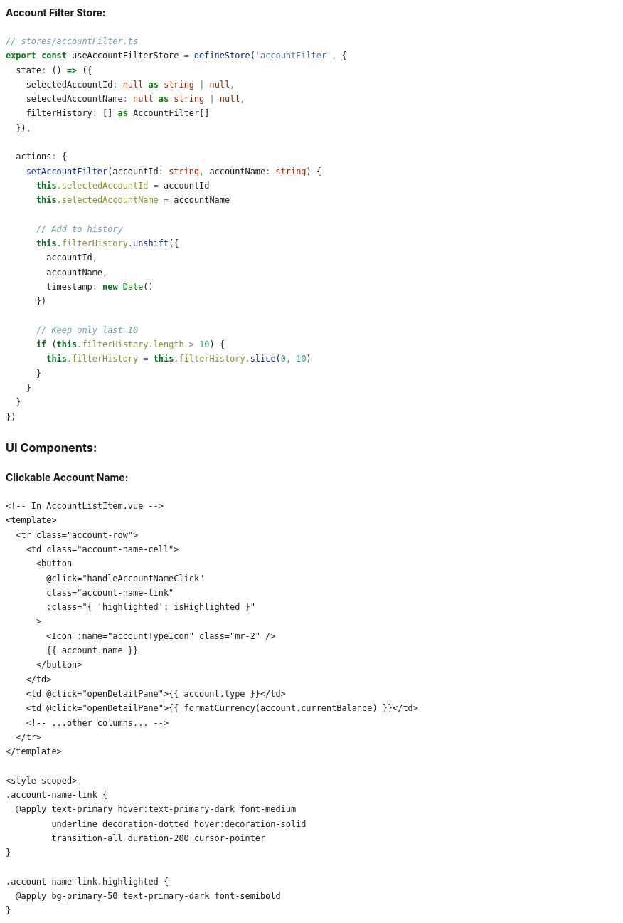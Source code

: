 #### Account Filter Store:
```typescript
// stores/accountFilter.ts
export const useAccountFilterStore = defineStore('accountFilter', {
  state: () => ({
    selectedAccountId: null as string | null,
    selectedAccountName: null as string | null,
    filterHistory: [] as AccountFilter[]
  }),
  
  actions: {
    setAccountFilter(accountId: string, accountName: string) {
      this.selectedAccountId = accountId
      this.selectedAccountName = accountName
      
      // Add to history
      this.filterHistory.unshift({
        accountId,
        accountName,
        timestamp: new Date()
      })
      
      // Keep only last 10
      if (this.filterHistory.length > 10) {
        this.filterHistory = this.filterHistory.slice(0, 10)
      }
    }
  }
})
```

### UI Components:

#### Clickable Account Name:
```vue
<!-- In AccountListItem.vue -->
<template>
  <tr class="account-row">
    <td class="account-name-cell">
      <button 
        @click="handleAccountNameClick"
        class="account-name-link"
        :class="{ 'highlighted': isHighlighted }"
      >
        <Icon :name="accountTypeIcon" class="mr-2" />
        {{ account.name }}
      </button>
    </td>
    <td @click="openDetailPane">{{ account.type }}</td>
    <td @click="openDetailPane">{{ formatCurrency(account.currentBalance) }}</td>
    <!-- ...other columns... -->
  </tr>
</template>

<style scoped>
.account-name-link {
  @apply text-primary hover:text-primary-dark font-medium 
         underline decoration-dotted hover:decoration-solid
         transition-all duration-200 cursor-pointer
}

.account-name-link.highlighted {
  @apply bg-primary-50 text-primary-dark font-semibold
}
```